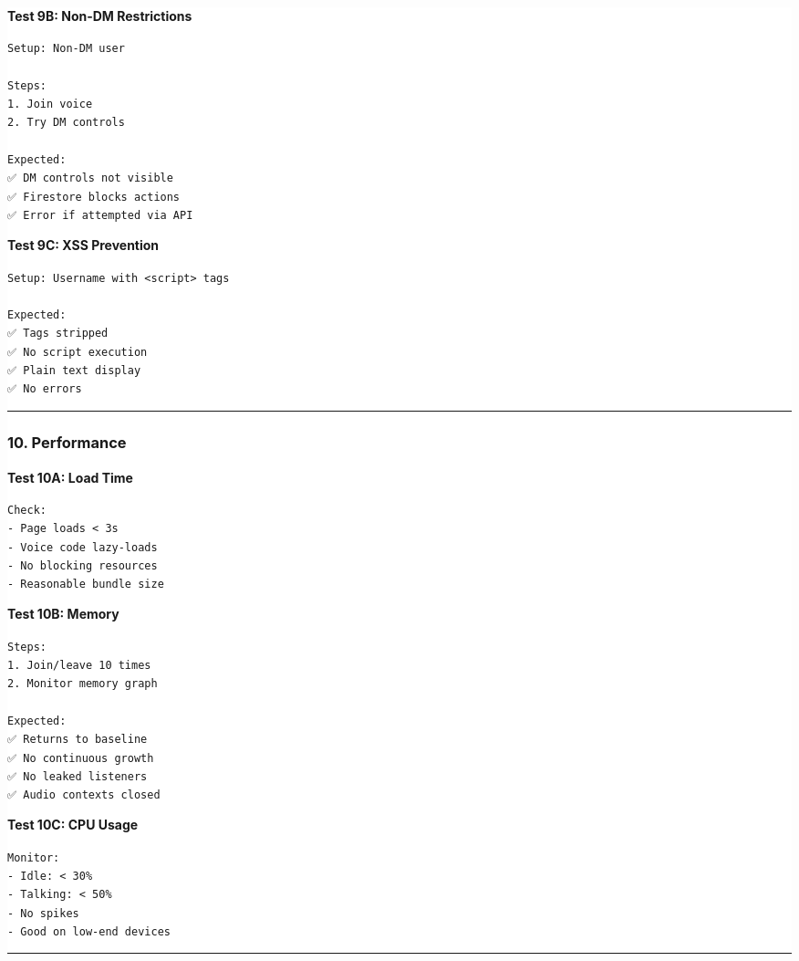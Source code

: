 **Test 9B: Non-DM Restrictions**
```
Setup: Non-DM user

Steps:
1. Join voice
2. Try DM controls

Expected:
✅ DM controls not visible
✅ Firestore blocks actions
✅ Error if attempted via API
```

**Test 9C: XSS Prevention**
```
Setup: Username with <script> tags

Expected:
✅ Tags stripped
✅ No script execution
✅ Plain text display
✅ No errors
```

---

### 10. Performance

**Test 10A: Load Time**
```
Check:
- Page loads < 3s
- Voice code lazy-loads
- No blocking resources
- Reasonable bundle size
```

**Test 10B: Memory**
```
Steps:
1. Join/leave 10 times
2. Monitor memory graph

Expected:
✅ Returns to baseline
✅ No continuous growth
✅ No leaked listeners
✅ Audio contexts closed
```

**Test 10C: CPU Usage**
```
Monitor:
- Idle: < 30%
- Talking: < 50%
- No spikes
- Good on low-end devices
```

---